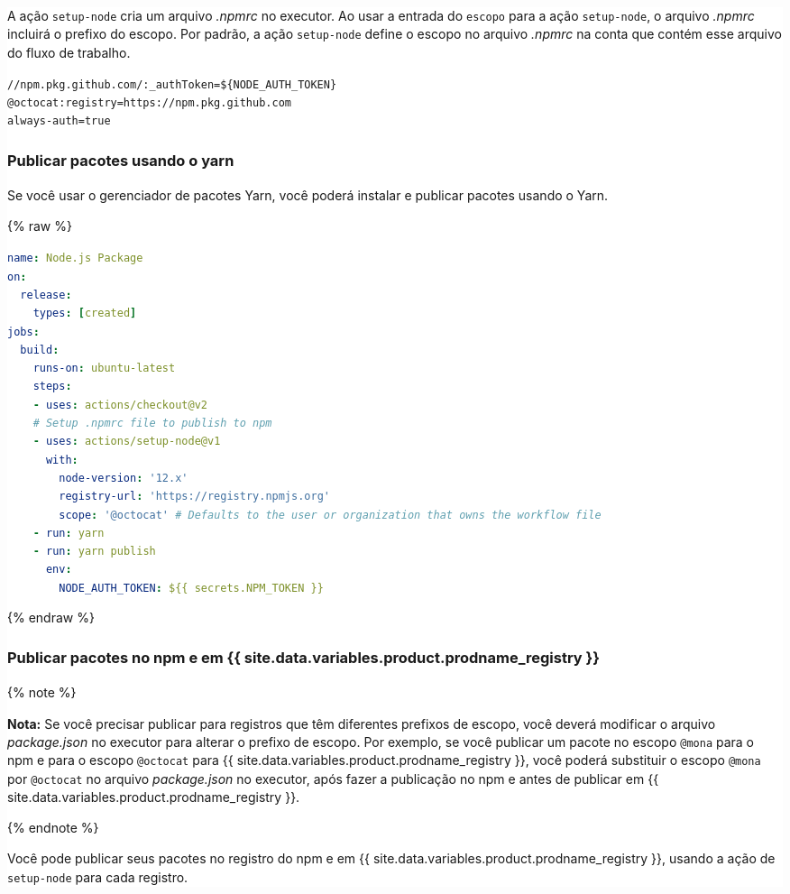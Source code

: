A ação `setup-node` cria um arquivo *.npmrc* no executor. Ao usar a entrada do `escopo` para a ação `setup-node`, o arquivo *.npmrc* incluirá o prefixo do escopo. Por padrão, a ação `setup-node` define o escopo no arquivo *.npmrc* na conta que contém esse arquivo do fluxo de trabalho.

```
//npm.pkg.github.com/:_authToken=${NODE_AUTH_TOKEN}
@octocat:registry=https://npm.pkg.github.com
always-auth=true
```

### Publicar pacotes usando o yarn

Se você usar o gerenciador de pacotes Yarn, você poderá instalar e publicar pacotes usando o Yarn.

{% raw %}
```yaml
name: Node.js Package
on:
  release:
    types: [created]
jobs:
  build:
    runs-on: ubuntu-latest
    steps:
    - uses: actions/checkout@v2
    # Setup .npmrc file to publish to npm
    - uses: actions/setup-node@v1
      with:
        node-version: '12.x'
        registry-url: 'https://registry.npmjs.org'
        scope: '@octocat' # Defaults to the user or organization that owns the workflow file
    - run: yarn
    - run: yarn publish
      env:
        NODE_AUTH_TOKEN: ${{ secrets.NPM_TOKEN }}
```
{% endraw %}

### Publicar pacotes no npm e em {{ site.data.variables.product.prodname_registry }}

{% note %}

**Nota:** Se você precisar publicar para registros que têm diferentes prefixos de escopo, você deverá modificar o arquivo *package.json* no executor para alterar o prefixo de escopo. Por exemplo, se você publicar um pacote no escopo `@mona` para o npm e para o escopo `@octocat` para {{ site.data.variables.product.prodname_registry }}, você poderá substituir o escopo `@mona` por `@octocat` no arquivo *package.json* no executor, após fazer a publicação no npm e antes de publicar em {{ site.data.variables.product.prodname_registry }}.

{% endnote %}

Você pode publicar seus pacotes no registro do npm e em {{ site.data.variables.product.prodname_registry }}, usando a ação de `setup-node` para cada registro.
